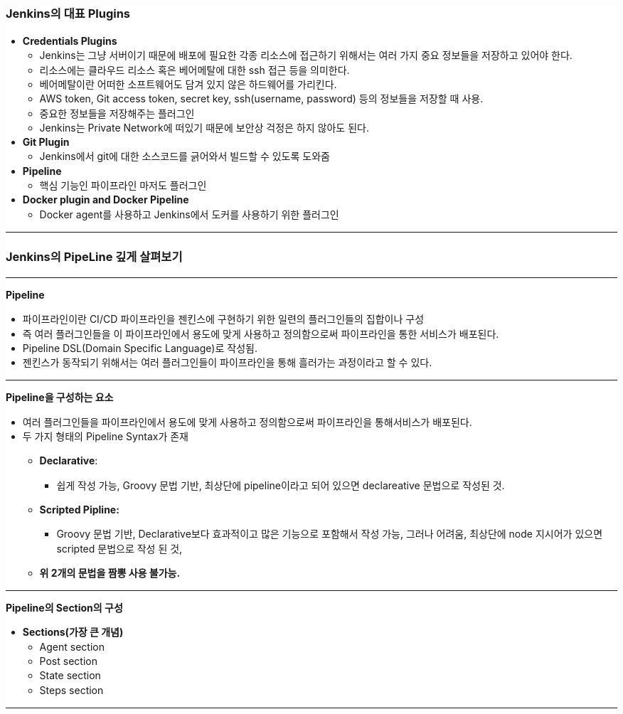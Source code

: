 
### Jenkins의 대표 Plugins

- **Credentials Plugins**
    - Jenkins는 그냥 서버이기 때문에 배포에 필요한 각종 리소스에 접근하기 위해서는 여러 가지 중요 정보들을 저장하고 있어야 한다.
    - 리소스에는 클라우드 리소스 혹은 베어메탈에 대한 ssh 접근 등을 의미한다.
    - 베어메탈이란 어떠한 소프트웨어도 담겨 있지 않은 하드웨어를 가리킨다.
    - AWS token, Git access token, secret key, ssh(username, password) 등의 정보들을 저장할 때 사용.
    - 중요한 정보들을 저장해주는 플러그인
    - Jenkins는 Private Network에 떠있기 때문에 보안상 걱정은 하지 않아도 된다.
- **Git Plugin**
    - Jenkins에서 git에 대한 소스코드를 긁어와서 빌드할 수 있도록 도와줌
- **Pipeline**
    - 핵심 기능인 파이프라인 마저도 플러그인
- **Docker plugin and Docker Pipeline**
    - Docker agent를 사용하고 Jenkins에서 도커를 사용하기 위한 플러그인

---

### Jenkins의 PipeLine 깊게 살펴보기

---

**Pipeline**

- 파이프라인이란 CI/CD 파이프라인을 젠킨스에 구현하기 위한 일련의 플러그인들의 집합이나 구성
- 즉 여러 플러그인들을 이 파이프라인에서 용도에 맞게 사용하고 정의함으로써 파이프라인을 통한 서비스가 배포된다.
- Pipeline DSL(Domain Specific Language)로 작성됨.
- 젠킨스가 동작되기 위해서는 여러 플러그인들이 파이프라인을 통해  흘러가는 과정이라고 할 수 있다.

---

**Pipeline을 구성하는 요소**

- 여러 플러그인들을 파이프라인에서 용도에 맞게 사용하고 정의함으로써 파이프라인을 통해서비스가 배포된다.
- 두 가지 형태의 Pipeline Syntax가 존재
    - **Declarative**:
        - 쉽게 작성 가능, Groovy 문법 기반, 최상단에 pipeline이라고 되어 있으면 declareative 문법으로 작성된 것.
    - **Scripted Pipline:**
        - Groovy 문법 기반, Declarative보다 효과적이고 많은 기능으로 포함해서 작성 가능, 그러나 어려움, 최상단에 node 지시어가 있으면 scripted 문법으로 작성 된 것,
    
    - **위 2개의 문법을 짬뽕 사용 불가능.**

 

---

**Pipeline의 Section의 구성**

- **Sections(가장 큰 개념)**
    - Agent section
    - Post section
    - State section
    - Steps section

---
